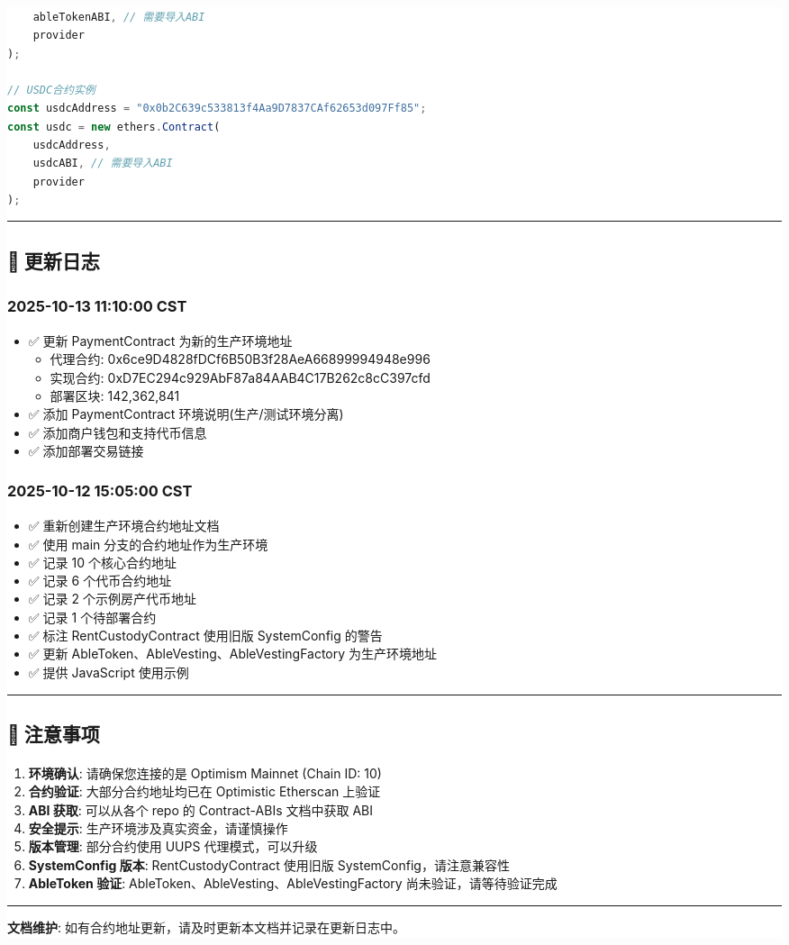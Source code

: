 ```javascript
    ableTokenABI, // 需要导入ABI
    provider
);

// USDC合约实例
const usdcAddress = "0x0b2C639c533813f4Aa9D7837CAf62653d097Ff85";
const usdc = new ethers.Contract(
    usdcAddress,
    usdcABI, // 需要导入ABI
    provider
);
```

---

## 📝 更新日志

### 2025-10-13 11:10:00 CST

-   ✅ 更新 PaymentContract 为新的生产环境地址
    -   代理合约: 0x6ce9D4828fDCf6B50B3f28AeA66899994948e996
    -   实现合约: 0xD7EC294c929AbF87a84AAB4C17B262c8cC397cfd
    -   部署区块: 142,362,841
-   ✅ 添加 PaymentContract 环境说明(生产/测试环境分离)
-   ✅ 添加商户钱包和支持代币信息
-   ✅ 添加部署交易链接

### 2025-10-12 15:05:00 CST

-   ✅ 重新创建生产环境合约地址文档
-   ✅ 使用 main 分支的合约地址作为生产环境
-   ✅ 记录 10 个核心合约地址
-   ✅ 记录 6 个代币合约地址
-   ✅ 记录 2 个示例房产代币地址
-   ✅ 记录 1 个待部署合约
-   ✅ 标注 RentCustodyContract 使用旧版 SystemConfig 的警告
-   ✅ 更新 AbleToken、AbleVesting、AbleVestingFactory 为生产环境地址
-   ✅ 提供 JavaScript 使用示例

---

## 📌 注意事项

1. **环境确认**: 请确保您连接的是 Optimism Mainnet (Chain ID: 10)
2. **合约验证**: 大部分合约地址均已在 Optimistic Etherscan 上验证
3. **ABI 获取**: 可以从各个 repo 的 Contract-ABIs 文档中获取 ABI
4. **安全提示**: 生产环境涉及真实资金，请谨慎操作
5. **版本管理**: 部分合约使用 UUPS 代理模式，可以升级
6. **SystemConfig 版本**: RentCustodyContract 使用旧版 SystemConfig，请注意兼容性
7. **AbleToken 验证**: AbleToken、AbleVesting、AbleVestingFactory 尚未验证，请等待验证完成

---

**文档维护**: 如有合约地址更新，请及时更新本文档并记录在更新日志中。
